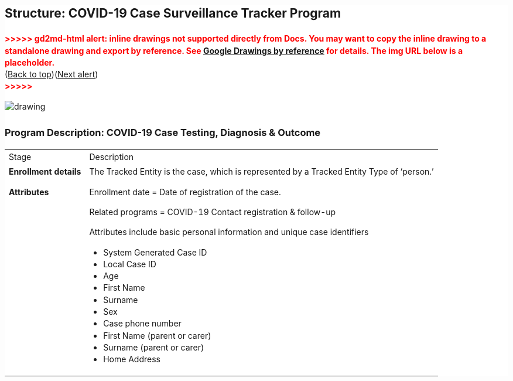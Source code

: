 ## Structure: COVID-19 Case Surveillance Tracker Program



<p id="gdcalert2" ><span style="color: red; font-weight: bold">>>>>>  gd2md-html alert: inline drawings not supported directly from Docs. You may want to copy the inline drawing to a standalone drawing and export by reference. See <a href="https://github.com/evbacher/gd2md-html/wiki/Google-Drawings-by-reference">Google Drawings by reference</a> for details. The img URL below is a placeholder. </span><br>(<a href="#">Back to top</a>)(<a href="#gdcalert3">Next alert</a>)<br><span style="color: red; font-weight: bold">>>>>> </span></p>

![drawing](https://docs.google.com/drawings/d/12345/export/png)

### Program Description: COVID-19 Case Testing, Diagnosis & Outcome

<table>
  <tr>
   <td>Stage
   </td>
   <td>Description
   </td>
  </tr>
  <tr>
   <td><strong>Enrollment details</strong>
<p>
<strong>Attributes</strong>
   </td>
   <td>The Tracked Entity is the case, which is represented by a Tracked Entity Type of ‘person.’
<p>
Enrollment date = Date of registration of the case.
<p>
Related programs = COVID-19 Contact registration & follow-up
<p>
Attributes include basic personal information and unique case identifiers
<ul>

<li>System Generated Case ID

<li>Local Case ID

<li>Age

<li>First Name

<li>Surname

<li>Sex

<li>Case phone number

<li>First Name (parent or carer)

<li>Surname (parent or carer)

<li>Home Address
